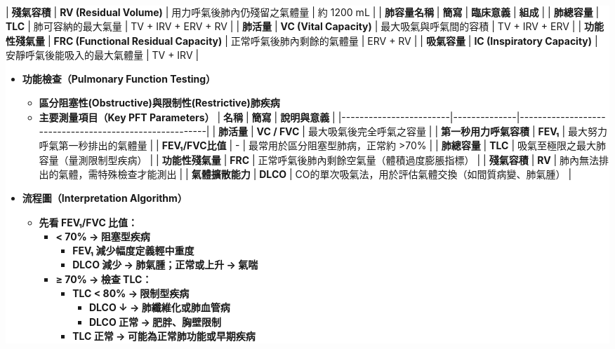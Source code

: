 | **殘氣容積**       | **RV (Residual Volume)**               | 用力呼氣後肺內仍殘留之氣體量 | 約 1200 mL           |
| **肺容量名稱**     | **簡寫**                               | **臨床意義**                 | **組成**             |
| **肺總容量**       | **TLC**                                | 肺可容納的最大氣量           | TV + IRV + ERV + RV  |
| **肺活量**         | **VC (Vital Capacity)**                | 最大吸氣與呼氣間的容積       | TV + IRV + ERV       |
| **功能性殘氣量**   | **FRC (Functional Residual Capacity)** | 正常呼氣後肺內剩餘的氣體量   | ERV + RV             |
| **吸氣容量**       | **IC (Inspiratory Capacity)**          | 安靜呼氣後能吸入的最大氣體量 | TV + IRV             |

- **功能檢查（Pulmonary Function Testing）**
  - **區分阻塞性(Obstructive)與限制性(Restrictive)肺疾病**
  - **主要測量項目（Key PFT Parameters）**
| **名稱**               | **簡寫**     | **說明與意義**                                         |
|------------------------|--------------|--------------------------------------------------------|
| **肺活量**             | **VC / FVC** | 最大吸氣後完全呼氣之容量                               |
| **第一秒用力呼氣容積** | **FEV₁**     | 最大努力呼氣第一秒排出的氣體量                         |
| **FEV₁/FVC比值**       | \-           | 最常用於區分阻塞型肺病，正常約 \>70%                   |
| **肺總容量**           | **TLC**      | 吸氣至極限之最大肺容量（量測限制型疾病）               |
| **功能性殘氣量**       | **FRC**      | 正常呼氣後肺內剩餘空氣量（體積過度膨脹指標）           |
| **殘氣容積**           | **RV**       | 肺內無法排出的氣體，需特殊檢查才能測出                 |
| **氣體擴散能力**       | **DLCO**     | CO的單次吸氣法，用於評估氣體交換（如間質病變、肺氣腫） |

- **流程圖（Interpretation Algorithm）**
  - **先看 FEV₁/FVC 比值：**
    - **\< 70% → 阻塞型疾病**
      - **FEV₁ 減少幅度定義輕中重度**
      - **DLCO 減少 → 肺氣腫；正常或上升 → 氣喘**
    - **≥ 70% → 檢查 TLC：**
      - **TLC \< 80% → 限制型疾病**
        - **DLCO ↓ → 肺纖維化或肺血管病**
        - **DLCO 正常 → 肥胖、胸壁限制**
      - **TLC 正常 → 可能為正常肺功能或早期疾病**